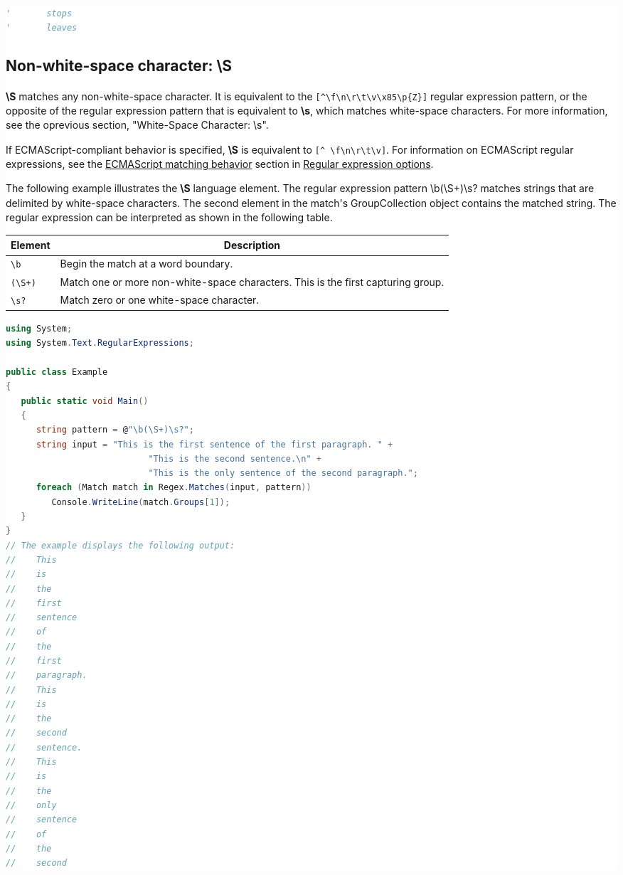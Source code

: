 ```vb
'       stops
'       leaves
```

## Non-white-space character: \S

**\S** matches any non-white-space character. It is equivalent to the `[^\f\n\r\t\v\x85\p{Z}]` regular expression pattern, or the opposite of the regular expression pattern that is equivalent to **\s**, which matches white-space characters. For more information, see the oprevious section, "White-Space Character: \s".

If ECMAScript-compliant behavior is specified, **\S** is equivalent to `[^ \f\n\r\t\v]`. For information on ECMAScript regular expressions, see the [ECMAScript matching behavior](options.md#ecmascript-matching-behavior) section in [Regular expression options](options.md).

The following example illustrates the **\S** language element. The regular expression pattern \b(\S+)\s? matches strings that are delimited by white-space characters. The second element in the match's GroupCollection object contains the matched string. The regular expression can be interpreted as shown in the following table.

Element | Description
------- | ----------- 
`\b` | Begin the match at a word boundary.
`(\S+)` | Match one or more non-white-space characters. This is the first capturing group.
`\s?` | Match zero or one white-space character. 
 
```csharp
using System;
using System.Text.RegularExpressions;

public class Example
{
   public static void Main()
   {
      string pattern = @"\b(\S+)\s?";
      string input = "This is the first sentence of the first paragraph. " + 
                            "This is the second sentence.\n" + 
                            "This is the only sentence of the second paragraph.";
      foreach (Match match in Regex.Matches(input, pattern))
         Console.WriteLine(match.Groups[1]);
   }
}
// The example displays the following output:
//    This
//    is
//    the
//    first
//    sentence
//    of
//    the
//    first
//    paragraph.
//    This
//    is
//    the
//    second
//    sentence.
//    This
//    is
//    the
//    only
//    sentence
//    of
//    the
//    second
```